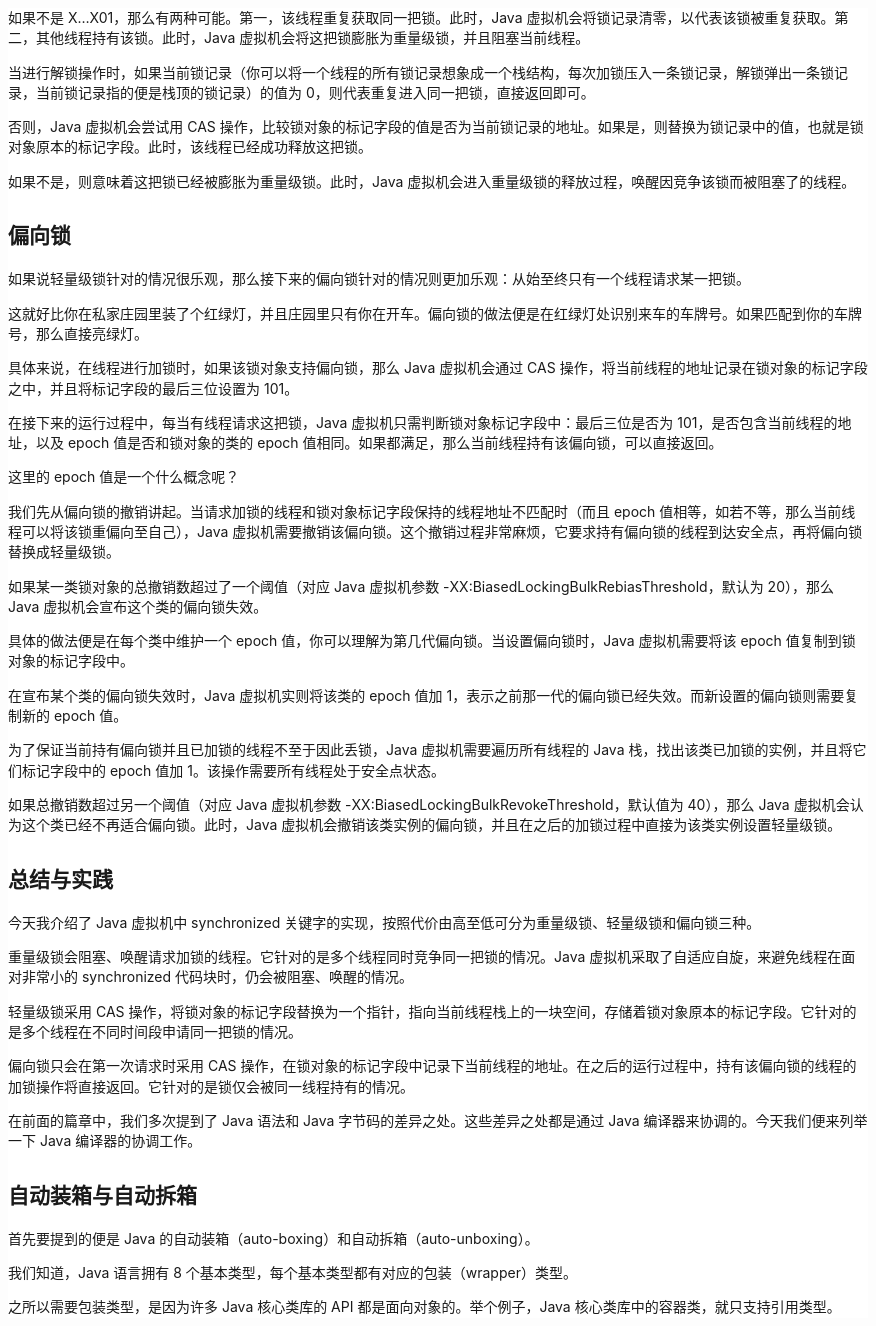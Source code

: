 如果不是 X…X01，那么有两种可能。第一，该线程重复获取同一把锁。此时，Java 虚拟机会将锁记录清零，以代表该锁被重复获取。第二，其他线程持有该锁。此时，Java 虚拟机会将这把锁膨胀为重量级锁，并且阻塞当前线程。

当进行解锁操作时，如果当前锁记录（你可以将一个线程的所有锁记录想象成一个栈结构，每次加锁压入一条锁记录，解锁弹出一条锁记录，当前锁记录指的便是栈顶的锁记录）的值为 0，则代表重复进入同一把锁，直接返回即可。

否则，Java 虚拟机会尝试用 CAS 操作，比较锁对象的标记字段的值是否为当前锁记录的地址。如果是，则替换为锁记录中的值，也就是锁对象原本的标记字段。此时，该线程已经成功释放这把锁。

如果不是，则意味着这把锁已经被膨胀为重量级锁。此时，Java 虚拟机会进入重量级锁的释放过程，唤醒因竞争该锁而被阻塞了的线程。

## 偏向锁

如果说轻量级锁针对的情况很乐观，那么接下来的偏向锁针对的情况则更加乐观：从始至终只有一个线程请求某一把锁。

这就好比你在私家庄园里装了个红绿灯，并且庄园里只有你在开车。偏向锁的做法便是在红绿灯处识别来车的车牌号。如果匹配到你的车牌号，那么直接亮绿灯。

具体来说，在线程进行加锁时，如果该锁对象支持偏向锁，那么 Java 虚拟机会通过 CAS 操作，将当前线程的地址记录在锁对象的标记字段之中，并且将标记字段的最后三位设置为 101。

在接下来的运行过程中，每当有线程请求这把锁，Java 虚拟机只需判断锁对象标记字段中：最后三位是否为 101，是否包含当前线程的地址，以及 epoch 值是否和锁对象的类的 epoch 值相同。如果都满足，那么当前线程持有该偏向锁，可以直接返回。

这里的 epoch 值是一个什么概念呢？

我们先从偏向锁的撤销讲起。当请求加锁的线程和锁对象标记字段保持的线程地址不匹配时（而且 epoch 值相等，如若不等，那么当前线程可以将该锁重偏向至自己），Java 虚拟机需要撤销该偏向锁。这个撤销过程非常麻烦，它要求持有偏向锁的线程到达安全点，再将偏向锁替换成轻量级锁。

如果某一类锁对象的总撤销数超过了一个阈值（对应 Java 虚拟机参数 -XX:BiasedLockingBulkRebiasThreshold，默认为 20），那么 Java 虚拟机会宣布这个类的偏向锁失效。

具体的做法便是在每个类中维护一个 epoch 值，你可以理解为第几代偏向锁。当设置偏向锁时，Java 虚拟机需要将该 epoch 值复制到锁对象的标记字段中。

在宣布某个类的偏向锁失效时，Java 虚拟机实则将该类的 epoch 值加 1，表示之前那一代的偏向锁已经失效。而新设置的偏向锁则需要复制新的 epoch 值。

为了保证当前持有偏向锁并且已加锁的线程不至于因此丢锁，Java 虚拟机需要遍历所有线程的 Java 栈，找出该类已加锁的实例，并且将它们标记字段中的 epoch 值加 1。该操作需要所有线程处于安全点状态。

如果总撤销数超过另一个阈值（对应 Java 虚拟机参数 -XX:BiasedLockingBulkRevokeThreshold，默认值为 40），那么 Java 虚拟机会认为这个类已经不再适合偏向锁。此时，Java 虚拟机会撤销该类实例的偏向锁，并且在之后的加锁过程中直接为该类实例设置轻量级锁。

## 总结与实践

今天我介绍了 Java 虚拟机中 synchronized 关键字的实现，按照代价由高至低可分为重量级锁、轻量级锁和偏向锁三种。

重量级锁会阻塞、唤醒请求加锁的线程。它针对的是多个线程同时竞争同一把锁的情况。Java 虚拟机采取了自适应自旋，来避免线程在面对非常小的 synchronized 代码块时，仍会被阻塞、唤醒的情况。

轻量级锁采用 CAS 操作，将锁对象的标记字段替换为一个指针，指向当前线程栈上的一块空间，存储着锁对象原本的标记字段。它针对的是多个线程在不同时间段申请同一把锁的情况。

偏向锁只会在第一次请求时采用 CAS 操作，在锁对象的标记字段中记录下当前线程的地址。在之后的运行过程中，持有该偏向锁的线程的加锁操作将直接返回。它针对的是锁仅会被同一线程持有的情况。

在前面的篇章中，我们多次提到了 Java 语法和 Java 字节码的差异之处。这些差异之处都是通过 Java 编译器来协调的。今天我们便来列举一下 Java 编译器的协调工作。

## 自动装箱与自动拆箱

首先要提到的便是 Java 的自动装箱（auto-boxing）和自动拆箱（auto-unboxing）。

我们知道，Java 语言拥有 8 个基本类型，每个基本类型都有对应的包装（wrapper）类型。

之所以需要包装类型，是因为许多 Java 核心类库的 API 都是面向对象的。举个例子，Java 核心类库中的容器类，就只支持引用类型。
